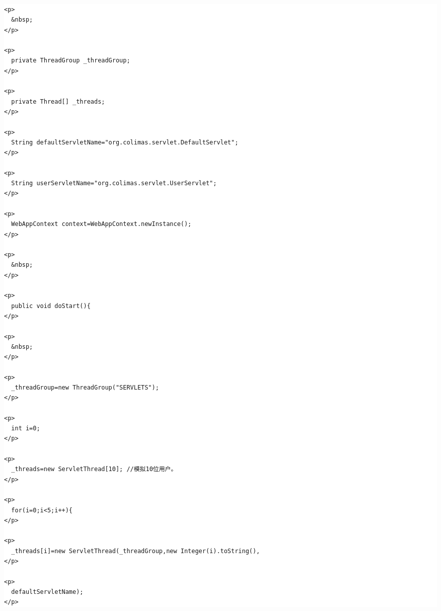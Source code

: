     <p>
      &nbsp;
    </p>
    
    <p>
      private ThreadGroup _threadGroup;
    </p>
    
    <p>
      private Thread[] _threads;
    </p>
    
    <p>
      String defaultServletName="org.colimas.servlet.DefaultServlet";
    </p>
    
    <p>
      String userServletName="org.colimas.servlet.UserServlet";
    </p>
    
    <p>
      WebAppContext context=WebAppContext.newInstance();
    </p>
    
    <p>
      &nbsp;
    </p>
    
    <p>
      public void doStart(){
    </p>
    
    <p>
      &nbsp;
    </p>
    
    <p>
      _threadGroup=new ThreadGroup("SERVLETS");
    </p>
    
    <p>
      int i=0;
    </p>
    
    <p>
      _threads=new ServletThread[10]; //模拟10位用户。
    </p>
    
    <p>
      for(i=0;i<5;i++){
    </p>
    
    <p>
      _threads[i]=new ServletThread(_threadGroup,new Integer(i).toString(),
    </p>
    
    <p>
      defaultServletName);
    </p>
    